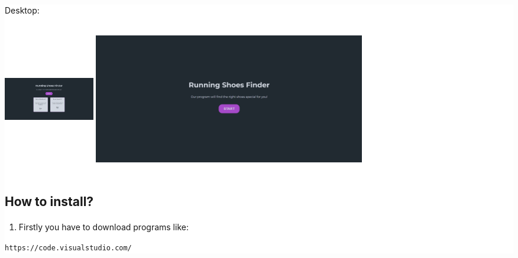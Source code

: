 
Desktop:

<img src="/src/assets/Zrzut ekranu 2024-08-28 141834.png" width="150" height="250" /> <img src="/src/assets/Zrzut ekranu 2024-08-28 143651.png" width="450" height="250" />

## How to install?

1. Firstly you have to download programs like:

```bash
https://code.visualstudio.com/
```
